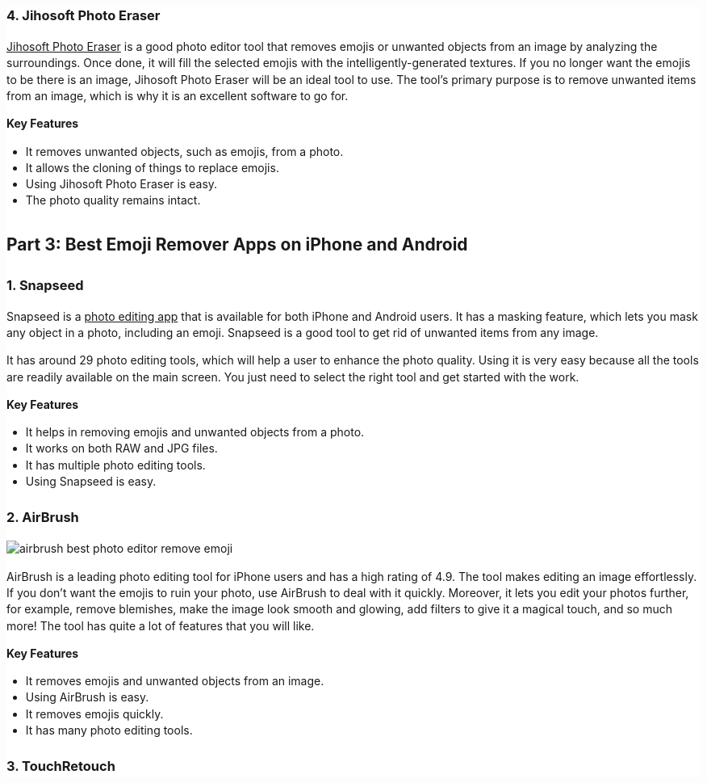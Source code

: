 ### 4\. Jihosoft Photo Eraser

[Jihosoft Photo Eraser](https://www.jihosoft.com/photo/photo-eraser.html) is a good photo editor tool that removes emojis or unwanted objects from an image by analyzing the surroundings. Once done, it will fill the selected emojis with the intelligently-generated textures. If you no longer want the emojis to be there is an image, Jihosoft Photo Eraser will be an ideal tool to use. The tool’s primary purpose is to remove unwanted items from an image, which is why it is an excellent software to go for.

**Key Features**

* It removes unwanted objects, such as emojis, from a photo.
* It allows the cloning of things to replace emojis.
* Using Jihosoft Photo Eraser is easy.
* The photo quality remains intact.

## Part 3: Best Emoji Remover Apps on iPhone and Android

### 1\. Snapseed

Snapseed is a [photo editing app](https://tools.techidaily.com/wondershare/filmora/download/) that is available for both iPhone and Android users. It has a masking feature, which lets you mask any object in a photo, including an emoji. Snapseed is a good tool to get rid of unwanted items from any image.

It has around 29 photo editing tools, which will help a user to enhance the photo quality. Using it is very easy because all the tools are readily available on the main screen. You just need to select the right tool and get started with the work.

**Key Features**

* It helps in removing emojis and unwanted objects from a photo.
* It works on both RAW and JPG files.
* It has multiple photo editing tools.
* Using Snapseed is easy.

### 2\. AirBrush

![airbrush best photo editor remove emoji](https://images.wondershare.com/filmora/article-images/airbrush-best-photo-editor-remove-emoji.jpg)

AirBrush is a leading photo editing tool for iPhone users and has a high rating of 4.9\. The tool makes editing an image effortlessly. If you don’t want the emojis to ruin your photo, use AirBrush to deal with it quickly. Moreover, it lets you edit your photos further, for example, remove blemishes, make the image look smooth and glowing, add filters to give it a magical touch, and so much more! The tool has quite a lot of features that you will like.

**Key Features**

* It removes emojis and unwanted objects from an image.
* Using AirBrush is easy.
* It removes emojis quickly.
* It has many photo editing tools.

### 3\. TouchRetouch
